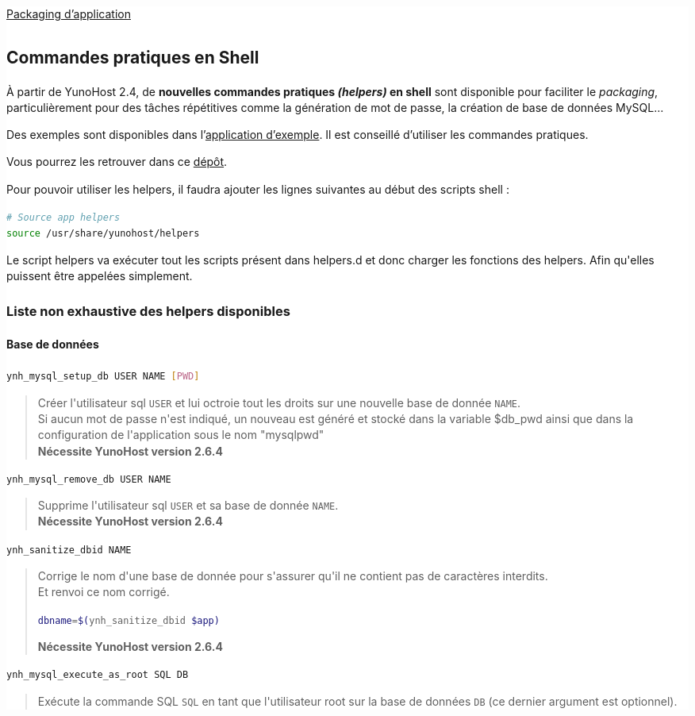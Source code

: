 <a class="btn btn-lg btn-default" href="packaging_apps_fr">Packaging d’application</a>


## Commandes pratiques en Shell

À partir de YunoHost 2.4, de **nouvelles commandes pratiques *(helpers)* en shell** sont disponible pour faciliter le *packaging*, particulièrement pour des tâches répétitives comme la génération de mot de passe, la création de base de données MySQL…

Des exemples sont disponibles dans l’[application d’exemple](https://github.com/YunoHost/example_ynh/blob/master/scripts/install). Il est conseillé d’utiliser les commandes pratiques.

Vous pourrez les retrouver dans ce [dépôt](https://github.com/YunoHost/yunohost/blob/stable/data/helpers.d).

Pour pouvoir utiliser les helpers, il faudra ajouter les lignes suivantes au début des scripts shell :
```bash
# Source app helpers
source /usr/share/yunohost/helpers
```

Le script helpers va exécuter tout les scripts présent dans helpers.d et donc charger les fonctions des helpers. Afin qu'elles puissent être appelées simplement.


### Liste non exhaustive des helpers disponibles
#### Base de données
```bash
ynh_mysql_setup_db USER NAME [PWD]
```
> Créer l'utilisateur sql `USER` et lui octroie tout les droits sur une nouvelle base de donnée `NAME`.  
Si aucun mot de passe n'est indiqué, un nouveau est généré et stocké dans la variable $db_pwd ainsi que dans la configuration de l'application sous le nom "mysqlpwd"  
**Nécessite YunoHost version 2.6.4**


```bash
ynh_mysql_remove_db USER NAME
```
> Supprime l'utilisateur sql `USER` et sa base de donnée `NAME`.  
**Nécessite YunoHost version 2.6.4**


```bash
ynh_sanitize_dbid NAME
```
> Corrige le nom d'une base de donnée pour s'assurer qu'il ne contient pas de caractères interdits.  
Et renvoi ce nom corrigé.
> ```bash
> dbname=$(ynh_sanitize_dbid $app)
> ```
> **Nécessite YunoHost version 2.6.4**


```bash
ynh_mysql_execute_as_root SQL DB
```
> Exécute la commande SQL `SQL` en tant que l'utilisateur root sur la base de données `DB` (ce dernier argument est optionnel).
